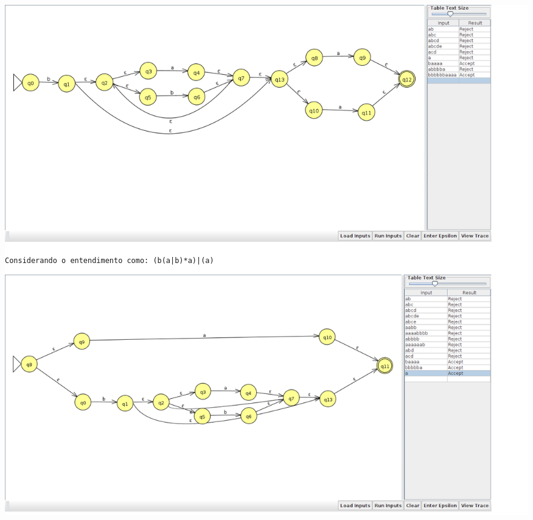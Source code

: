 <img src="/imagens/imagens_automatos/nfa-thompson-5_a_2.png" width="800">

```
Considerando o entendimento como: (b(a|b)*a)|(a)
```

<img src="/imagens/imagens_automatos/nfa-thompson-5_b.png" width="800">
